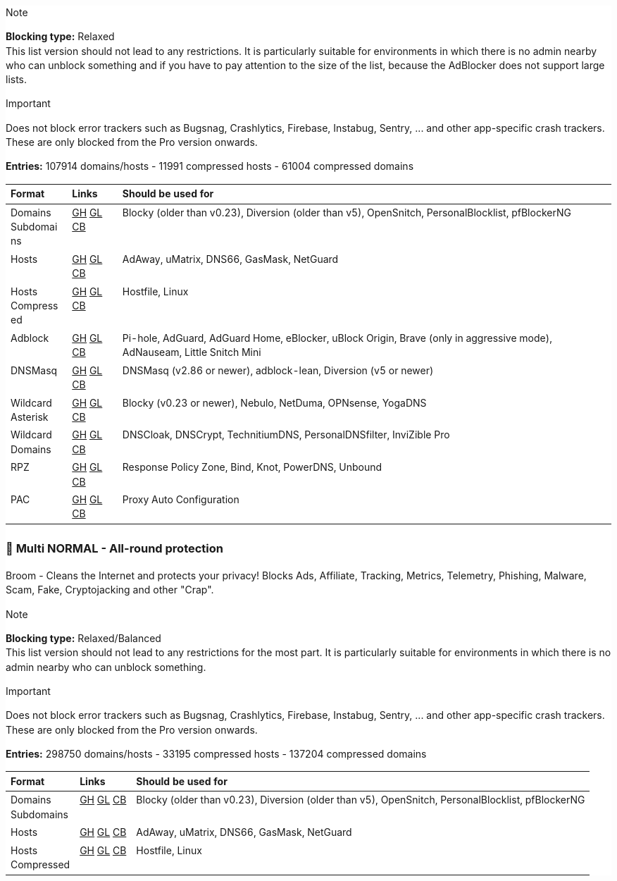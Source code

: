 > [!NOTE]
> **Blocking type:** Relaxed              
> This list version should not lead to any restrictions. It is particularly suitable for environments in which there is no admin nearby who can unblock something and if you have to pay attention to the size of the list, because the AdBlocker does not support large lists.

> [!IMPORTANT]
> Does not block error trackers such as Bugsnag, Crashlytics, Firebase, Instabug, Sentry, ... and other app-specific crash trackers. These are only blocked from the Pro version onwards.

**Entries:** 107914 domains/hosts - 11991 compressed hosts - 61004 compressed domains

| Format | Links | Should be used for |
|:-------|:-----|:----------------|
| Domains<br>Subdomains | [GH](https://raw.githubusercontent.com/hagezi/dns-blocklists/main/domains/light.txt) [GL](https://gitlab.com/hagezi/mirror/-/raw/main/dns-blocklists/domains/light.txt) [CB](https://codeberg.org/hagezi/mirror2/raw/branch/main/dns-blocklists/domains/light.txt) | Blocky (older than v0.23), Diversion (older than v5), OpenSnitch, PersonalBlocklist, pfBlockerNG |
| Hosts | [GH](https://raw.githubusercontent.com/hagezi/dns-blocklists/main/hosts/light.txt) [GL](https://gitlab.com/hagezi/mirror/-/raw/main/dns-blocklists/hosts/light.txt) [CB](https://codeberg.org/hagezi/mirror2/raw/branch/main/dns-blocklists/hosts/light.txt) | AdAway, uMatrix, DNS66, GasMask, NetGuard |
| Hosts<br>Compressed | [GH](https://raw.githubusercontent.com/hagezi/dns-blocklists/main/hosts/light-compressed.txt) [GL](https://gitlab.com/hagezi/mirror/-/raw/main/dns-blocklists/hosts/light-compressed.txt) [CB](https://codeberg.org/hagezi/mirror2/raw/branch/main/dns-blocklists/hosts/light-compressed.txt) | Hostfile, Linux |
| Adblock | [GH](https://raw.githubusercontent.com/hagezi/dns-blocklists/main/adblock/light.txt) [GL](https://gitlab.com/hagezi/mirror/-/raw/main/dns-blocklists/adblock/light.txt) [CB](https://codeberg.org/hagezi/mirror2/raw/branch/main/dns-blocklists/adblock/light.txt) | Pi-hole, AdGuard, AdGuard Home, eBlocker, uBlock Origin, Brave (only in aggressive mode), AdNauseam, Little Snitch Mini |
| DNSMasq | [GH](https://raw.githubusercontent.com/hagezi/dns-blocklists/main/dnsmasq/light.txt) [GL](https://gitlab.com/hagezi/mirror/-/raw/main/dns-blocklists/dnsmasq/light.txt) [CB](https://codeberg.org/hagezi/mirror2/raw/branch/main/dns-blocklists/dnsmasq/light.txt) | DNSMasq (v2.86 or newer), adblock-lean, Diversion (v5 or newer) |
| Wildcard<br>Asterisk | [GH](https://raw.githubusercontent.com/hagezi/dns-blocklists/main/wildcard/light.txt) [GL](https://gitlab.com/hagezi/mirror/-/raw/main/dns-blocklists/wildcard/light.txt) [CB](https://codeberg.org/hagezi/mirror2/raw/branch/main/dns-blocklists/wildcard/light.txt) | Blocky (v0.23 or newer), Nebulo, NetDuma, OPNsense, YogaDNS |
| Wildcard<br>Domains | [GH](https://raw.githubusercontent.com/hagezi/dns-blocklists/main/wildcard/light-onlydomains.txt) [GL](https://gitlab.com/hagezi/mirror/-/raw/main/dns-blocklists/wildcard/light-onlydomains.txt) [CB](https://codeberg.org/hagezi/mirror2/raw/branch/main/dns-blocklists/wildcard/light-onlydomains.txt) | DNSCloak, DNSCrypt, TechnitiumDNS, PersonalDNSfilter, InviZible Pro |
| RPZ | [GH](https://raw.githubusercontent.com/hagezi/dns-blocklists/main/rpz/light.txt) [GL](https://gitlab.com/hagezi/mirror/-/raw/main/dns-blocklists/rpz/light.txt) [CB](https://codeberg.org/hagezi/mirror2/raw/branch/main/dns-blocklists/rpz/light.txt) | Response Policy Zone, Bind, Knot, PowerDNS, Unbound |
| PAC | [GH](https://raw.githubusercontent.com/hagezi/dns-blocklists/main/pac/light.pac) [GL](https://gitlab.com/hagezi/mirror/-/raw/main/dns-blocklists/pac/light.pac) [CB](https://codeberg.org/hagezi/mirror2/raw/branch/main/dns-blocklists/pac/light.pac) | Proxy Auto Configuration |

### :blue_book: **Multi NORMAL** - **All-round protection** <a name="normal"></a>

Broom - Cleans the Internet and protects your privacy! Blocks Ads, Affiliate, Tracking, Metrics, Telemetry, Phishing, Malware, Scam, Fake, Cryptojacking and other "Crap".

> [!NOTE]
> **Blocking type:** Relaxed/Balanced              
> This list version should not lead to any restrictions for the most part. It is particularly suitable for environments in which there is no admin nearby who can unblock something.

> [!IMPORTANT]
> Does not block error trackers such as Bugsnag, Crashlytics, Firebase, Instabug, Sentry, ... and other app-specific crash trackers. These are only blocked from the Pro version onwards.

**Entries:** 298750 domains/hosts - 33195 compressed hosts - 137204 compressed domains

| Format | Links | Should be used for |
|:-------|:-----|:----------------|
| Domains<br>Subdomains | [GH](https://raw.githubusercontent.com/hagezi/dns-blocklists/main/domains/multi.txt) [GL](https://gitlab.com/hagezi/mirror/-/raw/main/dns-blocklists/domains/multi.txt) [CB](https://codeberg.org/hagezi/mirror2/raw/branch/main/dns-blocklists/domains/multi.txt) | Blocky (older than v0.23), Diversion (older than v5), OpenSnitch, PersonalBlocklist, pfBlockerNG |
| Hosts | [GH](https://raw.githubusercontent.com/hagezi/dns-blocklists/main/hosts/multi.txt) [GL](https://gitlab.com/hagezi/mirror/-/raw/main/dns-blocklists/hosts/multi.txt) [CB](https://codeberg.org/hagezi/mirror2/raw/branch/main/dns-blocklists/hosts/multi.txt) | AdAway, uMatrix, DNS66, GasMask, NetGuard |
| Hosts<br>Compressed | [GH](https://raw.githubusercontent.com/hagezi/dns-blocklists/main/hosts/multi-compressed.txt) [GL](https://gitlab.com/hagezi/mirror/-/raw/main/dns-blocklists/hosts/multi-compressed.txt) [CB](https://codeberg.org/hagezi/mirror2/raw/branch/main/dns-blocklists/hosts/multi-compressed.txt) | Hostfile, Linux |